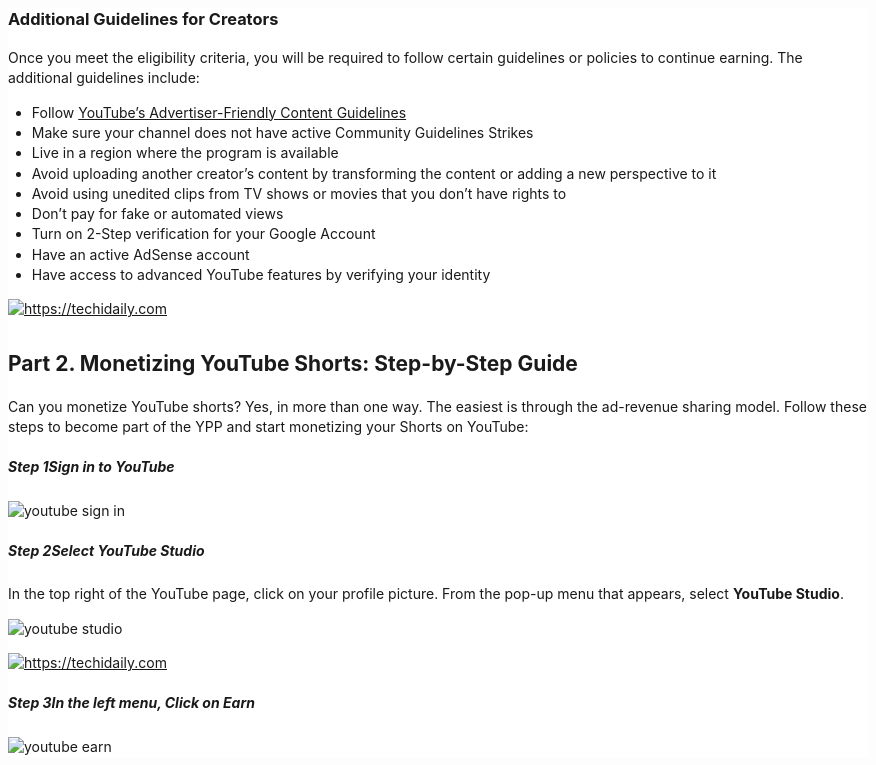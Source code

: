 ### **Additional Guidelines for Creators**

Once you meet the eligibility criteria, you will be required to follow certain guidelines or policies to continue earning. The additional guidelines include:

* Follow [YouTube’s Advertiser-Friendly Content Guidelines](https://support.google.com/youtube/answer/6162278?hl=en)
* Make sure your channel does not have active Community Guidelines Strikes
* Live in a region where the program is available
* Avoid uploading another creator’s content by transforming the content or adding a new perspective to it
* Avoid using unedited clips from TV shows or movies that you don’t have rights to
* Don’t pay for fake or automated views
* Turn on 2-Step verification for your Google Account
* Have an active AdSense account
* Have access to advanced YouTube features by verifying your identity


<a href="https://aligracehair.sjv.io/c/5597632/2135362/19272" target="_top" id="2135362">
  <img src="//a.impactradius-go.com/display-ad/19272-2135362" border="0" alt="https://techidaily.com" width="120" height="90"/>
</a>
<img height="0" width="0" src="https://aligracehair.sjv.io/i/5597632/2135362/19272" style="position:absolute;visibility:hidden;" border="0" />

## **Part 2\. Monetizing YouTube Shorts: Step-by-Step Guide**

Can you monetize YouTube shorts? Yes, in more than one way. The easiest is through the ad-revenue sharing model. Follow these steps to become part of the YPP and start monetizing your Shorts on YouTube:

##### Step 1Sign in to YouTube

![youtube sign in](https://images.wondershare.com/filmora/article-images/2023/how-to-make-money-from-youtube-shorts-requirements-and-earning-potential-2.JPG)

##### Step 2Select YouTube Studio

In the top right of the YouTube page, click on your profile picture. From the pop-up menu that appears, select **YouTube Studio**.

![youtube studio](https://images.wondershare.com/filmora/article-images/2023/how-to-make-money-from-youtube-shorts-requirements-and-earning-potential-3.JPG)


<a href="https://unicoeye.pxf.io/c/5597632/2134248/18498" target="_top" id="2134248">
  <img src="//a.impactradius-go.com/display-ad/18498-2134248" border="0" alt="https://techidaily.com" width="728" height="90"/>
</a>
<img height="0" width="0" src="https://unicoeye.pxf.io/i/5597632/2134248/18498" style="position:absolute;visibility:hidden;" border="0" />

##### Step 3In the left menu, Click on **Earn**

![youtube earn](https://images.wondershare.com/filmora/article-images/2023/how-to-make-money-from-youtube-shorts-requirements-and-earning-potential-4.JPG)
